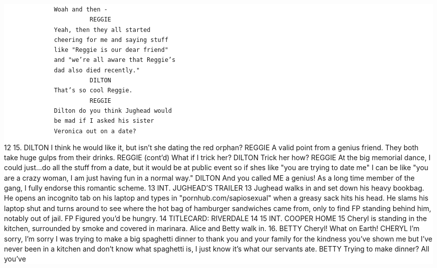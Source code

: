                   Woah and then -
                            REGGIE
                  Yeah, then they all started
                  cheering for me and saying stuff
                  like "Reggie is our dear friend"
                  and "we’re all aware that Reggie’s
                  dad also died recently."
                            DILTON
                  That’s so cool Reggie.
                            REGGIE
                  Dilton do you think Jughead would
                  be mad if I asked his sister
                  Veronica out on a date?
12
15.
                            DILTON
                  I think he would like it, but isn’t
                  she dating the red orphan?
                            REGGIE
                  A valid point from a genius friend.
        They both take huge gulps from their drinks.
                            REGGIE (cont’d)
                  What if I trick her?
                            DILTON
                  Trick her how?
                            REGGIE
                  At the big memorial dance, I could
                  just...do all the stuff from a
                  date, but it would be at public
                  event so if shes like "you are
                  trying to date me" I can be like
                  "you are a crazy woman, I am just
                  having fun in a normal way."
                            DILTON
                  And you called ME a genius! As a
                  long time member of the gang, I
                  fully endorse this romantic scheme.
13 INT. JUGHEAD’S TRAILER
13
        Jughead walks in and set down his heavy bookbag. He opens an
        incognito tab on his laptop and types in
        "pornhub.com/sapiosexual" when a greasy sack hits his head.
        He slams his laptop shut and turns around to see where the
        hot bag of hamburger sandwiches came from, only to find FP
        standing behind him, notably out of jail.
                            FP
                  Figured you’d be hungry.
14 TITLECARD: RIVERDALE 14
15 INT. COOPER HOME 15
        Cheryl is standing in the kitchen, surrounded by smoke and
        covered in marinara. Alice and Betty walk in.
16.
                    BETTY
          Cheryl! What on Earth!
                    CHERYL
          I’m sorry, I’m sorry I was trying
          to make a big spaghetti dinner to
          thank you and your family for the
          kindness you’ve shown me but I’ve
          never been in a kitchen and don’t
          know what spaghetti is, I just know
          it’s what our servants ate.
                    BETTY
          Trying to make dinner? All you’ve